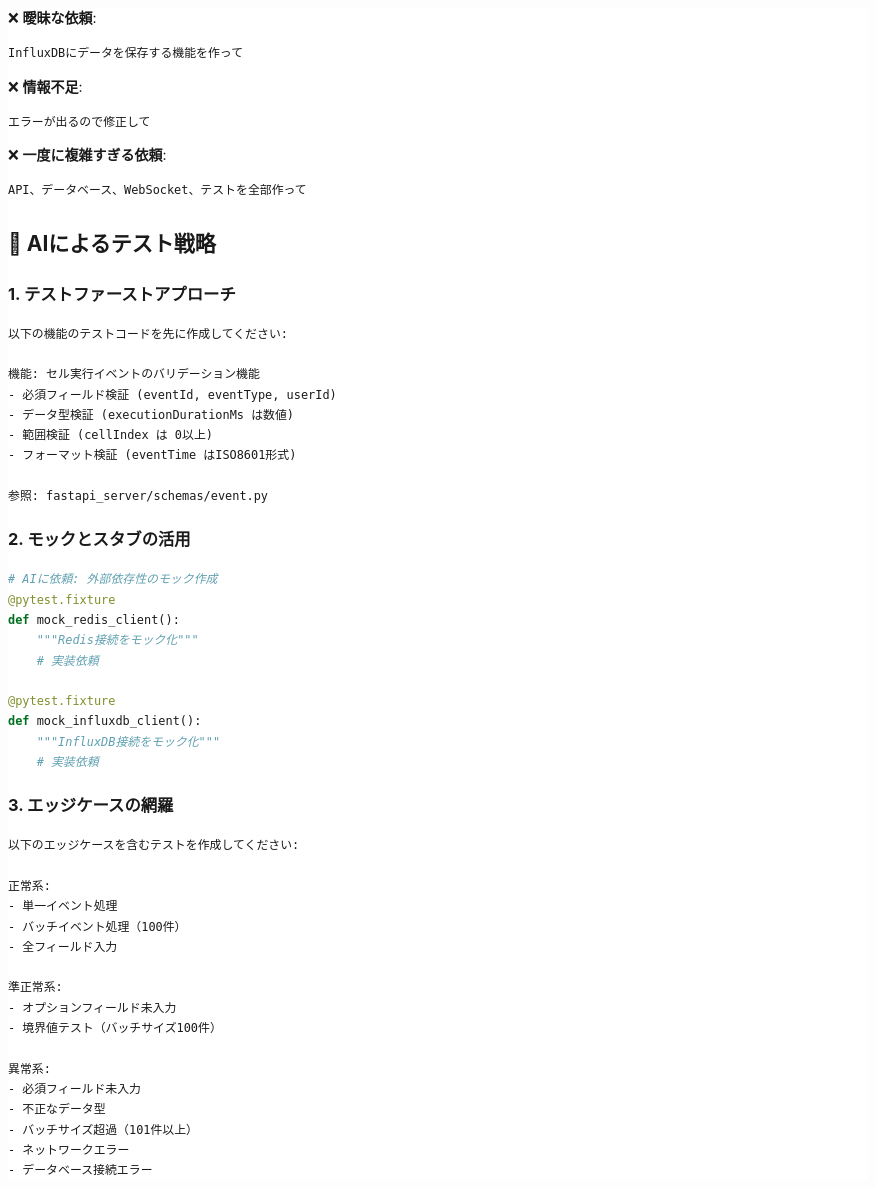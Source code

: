 ❌ **曖昧な依頼**:
```
InfluxDBにデータを保存する機能を作って
```

❌ **情報不足**:
```
エラーが出るので修正して
```

❌ **一度に複雑すぎる依頼**:
```
API、データベース、WebSocket、テストを全部作って
```

## 🧪 AIによるテスト戦略

### 1. テストファーストアプローチ

```
以下の機能のテストコードを先に作成してください:

機能: セル実行イベントのバリデーション機能
- 必須フィールド検証 (eventId, eventType, userId)
- データ型検証 (executionDurationMs は数値)
- 範囲検証 (cellIndex は 0以上)
- フォーマット検証 (eventTime はISO8601形式)

参照: fastapi_server/schemas/event.py
```

### 2. モックとスタブの活用

```python
# AIに依頼: 外部依存性のモック作成
@pytest.fixture
def mock_redis_client():
    """Redis接続をモック化"""
    # 実装依頼

@pytest.fixture
def mock_influxdb_client():
    """InfluxDB接続をモック化"""
    # 実装依頼
```

### 3. エッジケースの網羅

```
以下のエッジケースを含むテストを作成してください:

正常系:
- 単一イベント処理
- バッチイベント処理（100件）
- 全フィールド入力

準正常系:
- オプションフィールド未入力
- 境界値テスト（バッチサイズ100件）

異常系:
- 必須フィールド未入力
- 不正なデータ型
- バッチサイズ超過（101件以上）
- ネットワークエラー
- データベース接続エラー
```